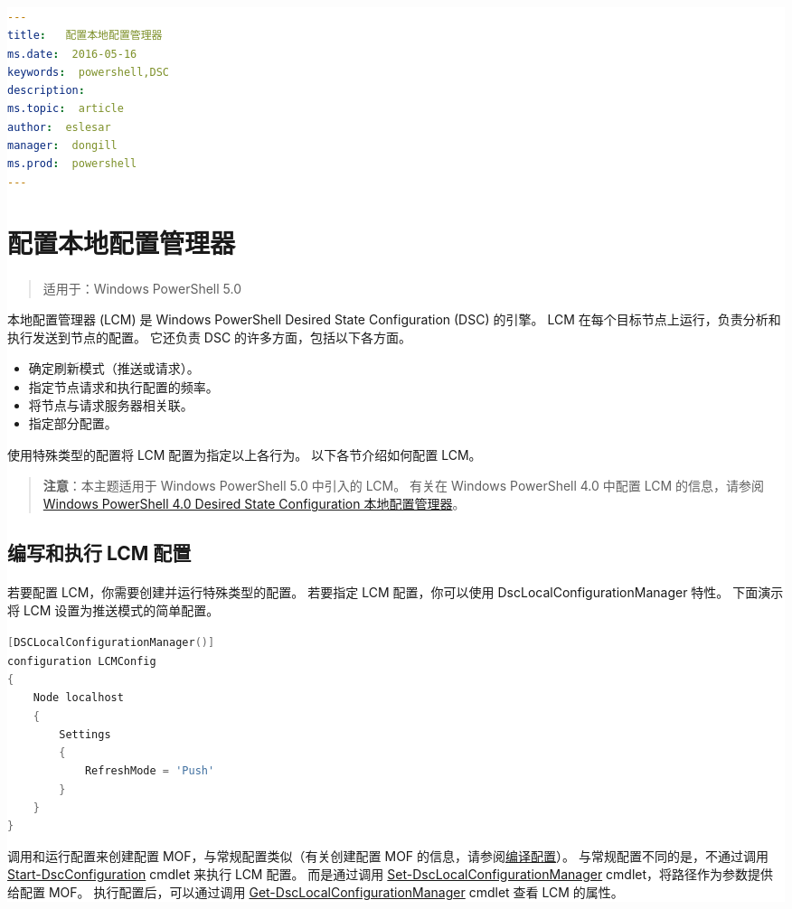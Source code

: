```yaml
---
title:   配置本地配置管理器
ms.date:  2016-05-16
keywords:  powershell,DSC
description:  
ms.topic:  article
author:  eslesar
manager:  dongill
ms.prod:  powershell
---
```


# 配置本地配置管理器

> 适用于：Windows PowerShell 5.0

本地配置管理器 (LCM) 是 Windows PowerShell Desired State Configuration (DSC) 的引擎。 LCM 在每个目标节点上运行，负责分析和执行发送到节点的配置。 它还负责 DSC 的许多方面，包括以下各方面。

* 确定刷新模式（推送或请求）。
* 指定节点请求和执行配置的频率。
* 将节点与请求服务器相关联。
* 指定部分配置。

使用特殊类型的配置将 LCM 配置为指定以上各行为。 以下各节介绍如何配置 LCM。

> **注意**：本主题适用于 Windows PowerShell 5.0 中引入的 LCM。 有关在 Windows PowerShell 4.0 中配置 LCM 的信息，请参阅 [Windows PowerShell 4.0 Desired State Configuration 本地配置管理器](metaconfig4.md)。

## 编写和执行 LCM 配置

若要配置 LCM，你需要创建并运行特殊类型的配置。 若要指定 LCM 配置，你可以使用 DscLocalConfigurationManager 特性。 下面演示将 LCM 设置为推送模式的简单配置。

```powershell
[DSCLocalConfigurationManager()]
configuration LCMConfig
{
    Node localhost
    {
        Settings
        {
            RefreshMode = 'Push'
        }
    }
} 
```

调用和运行配置来创建配置 MOF，与常规配置类似（有关创建配置 MOF 的信息，请参阅[编译配置](configurations.md#compiling-the-configuration)）。 与常规配置不同的是，不通过调用 [Start-DscConfiguration](https://technet.microsoft.com/en-us/library/dn521623.aspx) cmdlet 来执行 LCM 配置。 而是通过调用 [Set-DscLocalConfigurationManager](https://technet.microsoft.com/en-us/library/dn521621.aspx) cmdlet，将路径作为参数提供给配置 MOF。 执行配置后，可以通过调用 [Get-DscLocalConfigurationManager](https://technet.microsoft.com/en-us/library/dn407378.aspx) cmdlet 查看 LCM 的属性。
